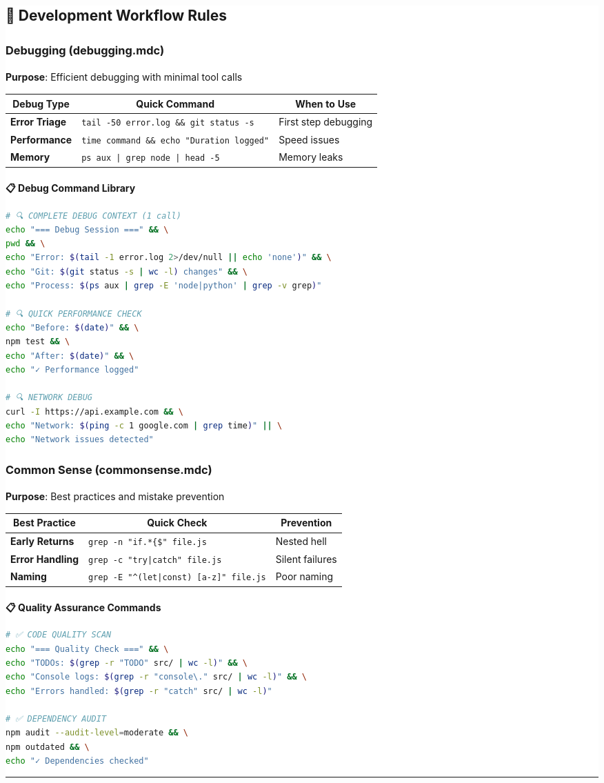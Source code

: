 ## 🔧 Development Workflow Rules

### Debugging (debugging.mdc)

**Purpose**: Efficient debugging with minimal tool calls

| Debug Type | Quick Command | When to Use |
|------------|---------------|-------------|
| **Error Triage** | `tail -50 error.log && git status -s` | First step debugging |
| **Performance** | `time command && echo "Duration logged"` | Speed issues |
| **Memory** | `ps aux \| grep node \| head -5` | Memory leaks |

#### 📋 Debug Command Library

```bash
# 🔍 COMPLETE DEBUG CONTEXT (1 call)
echo "=== Debug Session ===" && \
pwd && \
echo "Error: $(tail -1 error.log 2>/dev/null || echo 'none')" && \
echo "Git: $(git status -s | wc -l) changes" && \
echo "Process: $(ps aux | grep -E 'node|python' | grep -v grep)"

# 🔍 QUICK PERFORMANCE CHECK
echo "Before: $(date)" && \
npm test && \
echo "After: $(date)" && \
echo "✓ Performance logged"

# 🔍 NETWORK DEBUG
curl -I https://api.example.com && \
echo "Network: $(ping -c 1 google.com | grep time)" || \
echo "Network issues detected"
```

### Common Sense (commonsense.mdc)

**Purpose**: Best practices and mistake prevention

| Best Practice | Quick Check | Prevention |
|---------------|-------------|------------|
| **Early Returns** | `grep -n "if.*{$" file.js` | Nested hell |
| **Error Handling** | `grep -c "try\|catch" file.js` | Silent failures |
| **Naming** | `grep -E "^(let\|const) [a-z]" file.js` | Poor naming |

#### 📋 Quality Assurance Commands

```bash
# ✅ CODE QUALITY SCAN
echo "=== Quality Check ===" && \
echo "TODOs: $(grep -r "TODO" src/ | wc -l)" && \
echo "Console logs: $(grep -r "console\." src/ | wc -l)" && \
echo "Errors handled: $(grep -r "catch" src/ | wc -l)"

# ✅ DEPENDENCY AUDIT
npm audit --audit-level=moderate && \
npm outdated && \
echo "✓ Dependencies checked"
```

---